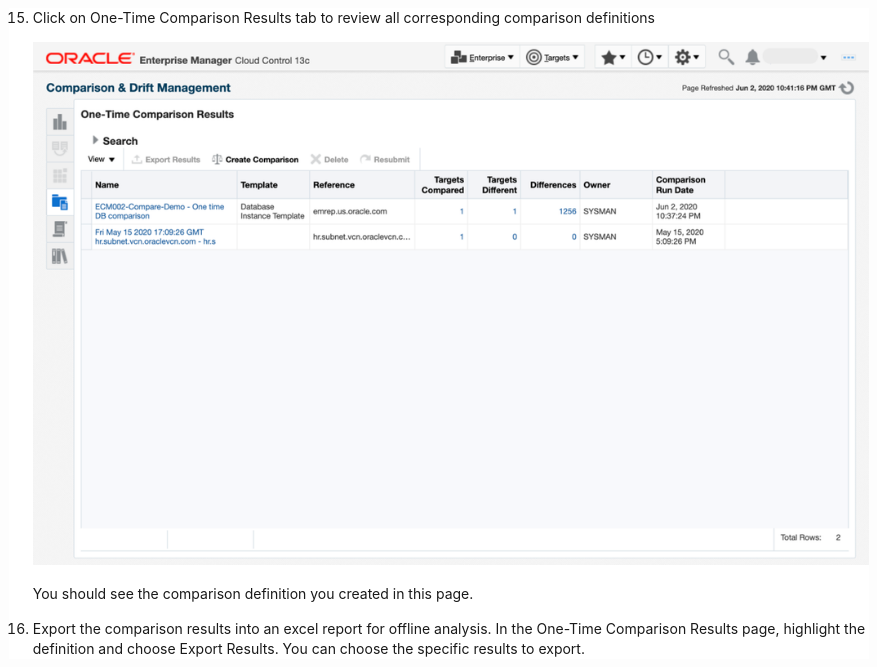15. Click on One-Time Comparison Results tab to review all corresponding
    comparison definitions
    
    ![](media/a96aeaccaa80489f6a038e8e80e14a56.png)

    You should see the comparison definition you created in this page.

16. Export the comparison results into an excel report for offline analysis. In
    the One-Time Comparison Results page, highlight the definition and choose
    Export Results. You can choose the specific results to export.
    